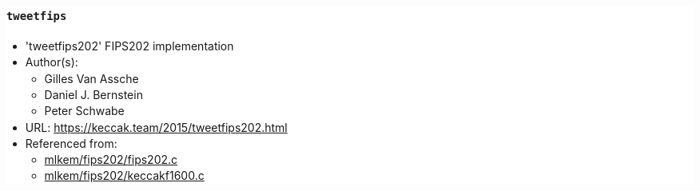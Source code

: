 ### `tweetfips`

* 'tweetfips202' FIPS202 implementation
* Author(s):
  - Gilles Van Assche
  - Daniel J. Bernstein
  - Peter Schwabe
* URL: https://keccak.team/2015/tweetfips202.html
* Referenced from:
  - [mlkem/fips202/fips202.c](mlkem/fips202/fips202.c)
  - [mlkem/fips202/keccakf1600.c](mlkem/fips202/keccakf1600.c)
